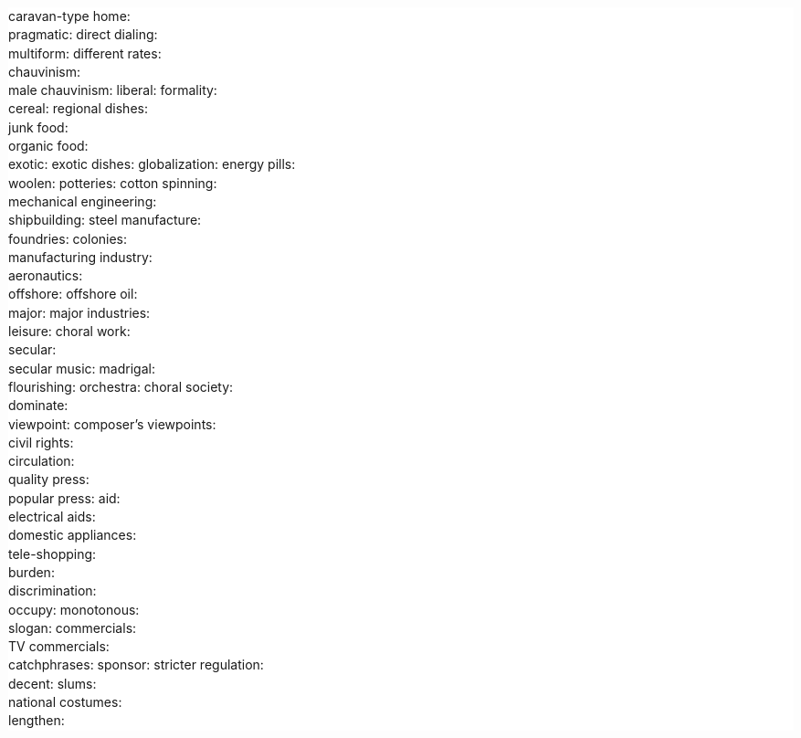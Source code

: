 caravan-type home:  
pragmatic: 
direct dialing:  
multiform: 
different rates:  
chauvinism:  
male chauvinism: 
liberal: 
formality:  
cereal: 
regional dishes:  
junk food:  
organic food:  
exotic: 
exotic dishes: 
globalization: 
energy pills:  
woolen: 
potteries: 
cotton spinning:  
mechanical engineering:  
shipbuilding: 
steel manufacture:  
foundries: 
colonies:  
manufacturing industry:  
aeronautics:  
offshore: 
offshore oil:  
major: 
major industries:  
leisure: 
choral work:  
secular:  
secular music: 
madrigal:  
flourishing: 
orchestra: 
choral society:  
dominate:  
viewpoint: 
composer’s viewpoints:  
civil rights:  
circulation:  
quality press:  
popular press: 
aid:  
electrical aids:  
domestic appliances:  
tele-shopping:  
burden:  
discrimination:  
occupy: 
monotonous:  
slogan: 
commercials:  
TV commercials:  
catchphrases: 
sponsor: 
stricter regulation:  
decent: 
slums:  
national costumes:  
lengthen: 